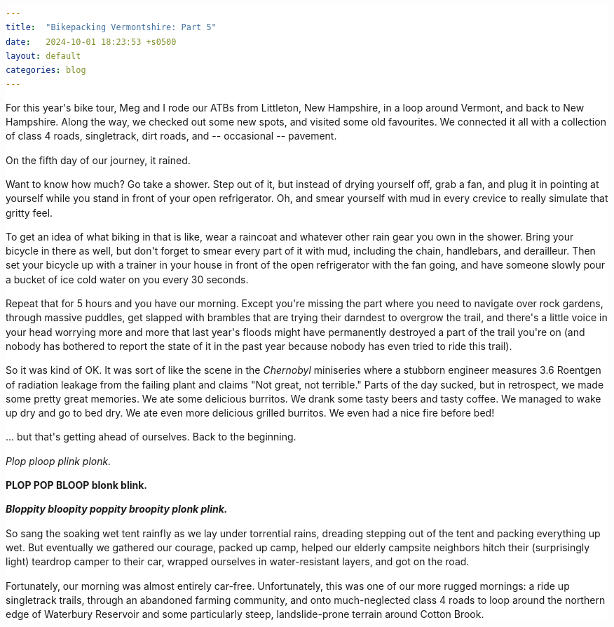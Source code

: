 ```yaml
---
title:  "Bikepacking Vermontshire: Part 5"
date:   2024-10-01 18:23:53 +s0500
layout: default
categories: blog
---
```


For this year's bike tour, Meg and I rode our ATBs from Littleton, New Hampshire, in a loop around Vermont, and back to New Hampshire. Along the way, we checked out some new spots, and visited some old favourites. We connected it all with a collection of class 4 roads, singletrack, dirt roads, and -- occasional -- pavement.



On the fifth day of our journey, it rained.

Want to know how much? Go take a shower. Step out of it, but instead of drying yourself off, grab a fan, and plug it in pointing at yourself while you stand in front of your open refrigerator. Oh, and smear yourself with mud in every crevice to really simulate that gritty feel.

To get an idea of what biking in that is like, wear a raincoat and whatever other rain gear you own in the shower. Bring your bicycle in there as well, but don't forget to smear every part of it with mud, including the chain, handlebars, and derailleur. Then set your bicycle up with a trainer in your house in front of the open refrigerator with the fan going, and have someone slowly pour a bucket of ice cold water on you every 30 seconds.

Repeat that for 5 hours and you have our morning. Except you're missing the part where you need to navigate over rock gardens, through massive puddles, get slapped with brambles that are trying their darndest to overgrow the trail, and there's a little voice in your head worrying more and more that last year's floods might have permanently destroyed a part of the trail you're on (and nobody has bothered to report the state of it in the past year because nobody has even tried to ride this trail).

So it was kind of OK. It was sort of like the scene in the _Chernobyl_ miniseries where a stubborn engineer measures 3.6 Roentgen of radiation leakage from the failing plant and claims "Not great, not terrible." Parts of the day sucked, but in retrospect, we made some pretty great memories. We ate some delicious burritos. We drank some tasty beers and tasty coffee. We managed to wake up dry and go to bed dry. We ate even more delicious grilled burritos. We even had a nice fire before bed!

... but that's getting ahead of ourselves. Back to the beginning.

_Plop ploop plink plonk._

**PLOP POP BLOOP blonk blink.**

_**Bloppity bloopity poppity broopity plonk plink.**_

So sang the soaking wet tent rainfly as we lay under torrential rains, dreading stepping out of the tent and packing everything up wet. But eventually we gathered our courage, packed up camp, helped our elderly campsite neighbors hitch their (surprisingly light) teardrop camper to their car, wrapped ourselves in water-resistant layers, and got on the road.

Fortunately, our morning was almost entirely car-free. Unfortunately, this was one of our more rugged mornings: a ride up singletrack trails, through an abandoned farming community, and onto much-neglected class 4 roads to loop around the northern edge of Waterbury Reservoir and some particularly steep, landslide-prone terrain around Cotton Brook.
